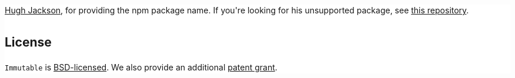 [Hugh Jackson](https://github.com/hughfdjackson/), for providing the npm package
name. If you're looking for his unsupported package, see [this repository](https://github.com/hughfdjackson/immutable).


License
-------

`Immutable` is [BSD-licensed](https://github.com/facebook/immutable-js/blob/master/LICENSE). We also provide an additional [patent grant](https://github.com/facebook/immutable-js/blob/master/PATENTS).
